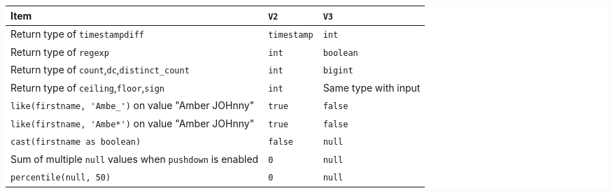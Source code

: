 Item | `V2` | `V3`
:--- | :--- | :---
Return type of `timestampdiff` | `timestamp` | `int`
Return type of `regexp` | `int` | `boolean`
Return type of `count`,`dc`,`distinct_count` | `int` | `bigint`
Return type of `ceiling`,`floor`,`sign` | `int` | Same type with input
`like(firstname, 'Ambe_')` on value "Amber JOHnny" | `true` | `false`
`like(firstname, 'Ambe*')` on value "Amber JOHnny" | `true` | `false`
`cast(firstname as boolean)` | `false` | `null`
Sum of multiple `null` values when `pushdown` is enabled | `0` | `null`
`percentile(null, 50)` | `0` | `null`
